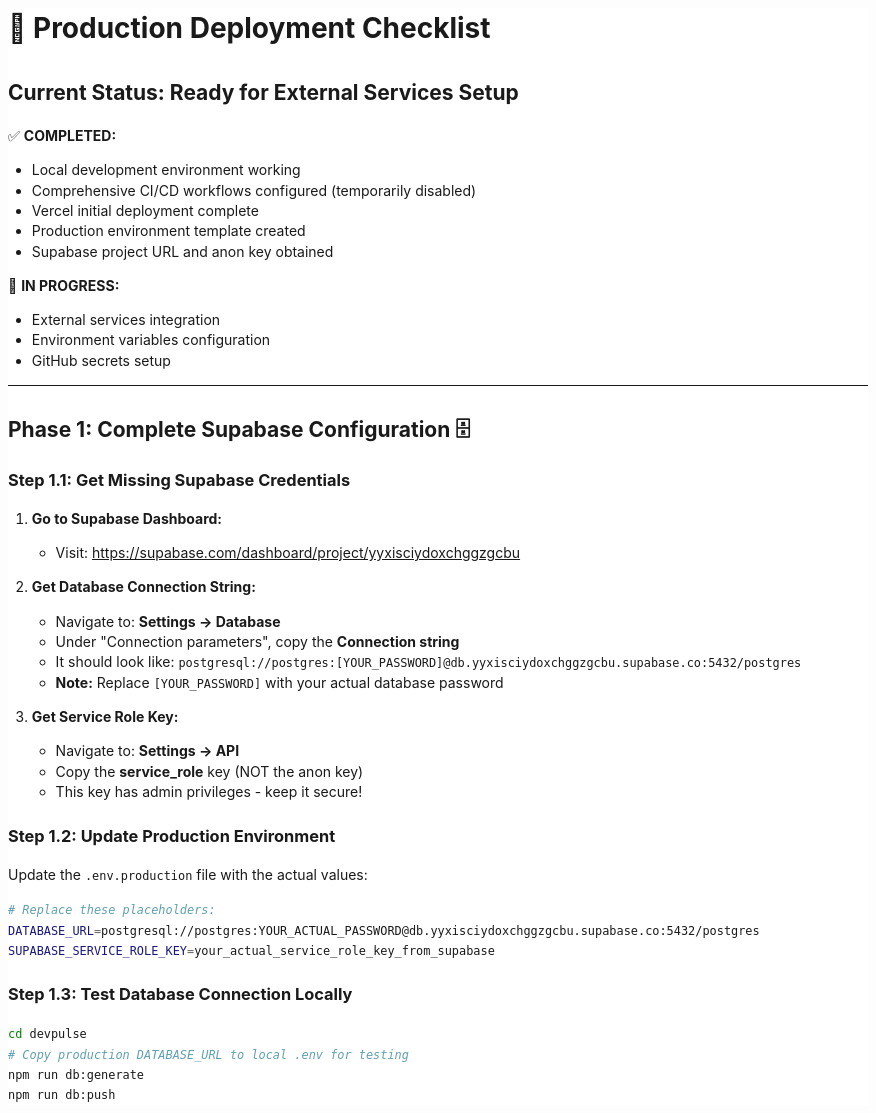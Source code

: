 # 🚀 Production Deployment Checklist

## **Current Status: Ready for External Services Setup**

✅ **COMPLETED:**
- Local development environment working
- Comprehensive CI/CD workflows configured (temporarily disabled)
- Vercel initial deployment complete
- Production environment template created
- Supabase project URL and anon key obtained

🔄 **IN PROGRESS:**
- External services integration
- Environment variables configuration
- GitHub secrets setup

---

## **Phase 1: Complete Supabase Configuration** 🗄️

### **Step 1.1: Get Missing Supabase Credentials**

1. **Go to Supabase Dashboard:**
   - Visit: https://supabase.com/dashboard/project/yyxisciydoxchggzgcbu

2. **Get Database Connection String:**
   - Navigate to: **Settings → Database**
   - Under "Connection parameters", copy the **Connection string**
   - It should look like: `postgresql://postgres:[YOUR_PASSWORD]@db.yyxisciydoxchggzgcbu.supabase.co:5432/postgres`
   - **Note:** Replace `[YOUR_PASSWORD]` with your actual database password

3. **Get Service Role Key:**
   - Navigate to: **Settings → API**
   - Copy the **service_role** key (NOT the anon key)
   - This key has admin privileges - keep it secure!

### **Step 1.2: Update Production Environment**

Update the `.env.production` file with the actual values:

```bash
# Replace these placeholders:
DATABASE_URL=postgresql://postgres:YOUR_ACTUAL_PASSWORD@db.yyxisciydoxchggzgcbu.supabase.co:5432/postgres
SUPABASE_SERVICE_ROLE_KEY=your_actual_service_role_key_from_supabase
```

### **Step 1.3: Test Database Connection Locally**

```bash
cd devpulse
# Copy production DATABASE_URL to local .env for testing
npm run db:generate
npm run db:push
```
